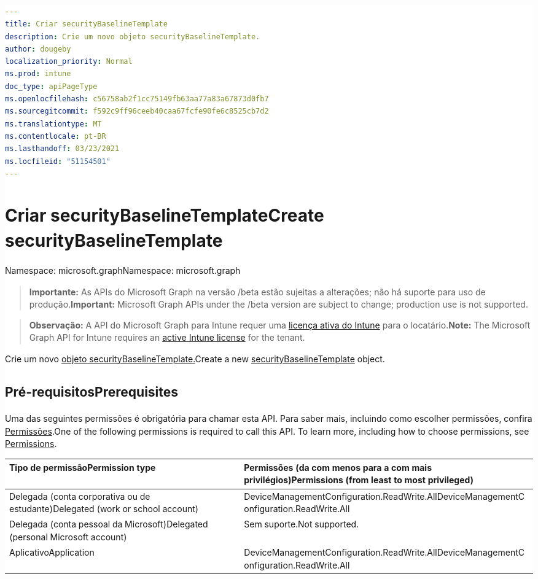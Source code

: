 ```yaml
---
title: Criar securityBaselineTemplate
description: Crie um novo objeto securityBaselineTemplate.
author: dougeby
localization_priority: Normal
ms.prod: intune
doc_type: apiPageType
ms.openlocfilehash: c56758ab2f1cc75149fb63aa77a83a67873d0fb7
ms.sourcegitcommit: f592c9ff96ceeb40caa67fcfe90fe6c8525cb7d2
ms.translationtype: MT
ms.contentlocale: pt-BR
ms.lasthandoff: 03/23/2021
ms.locfileid: "51154501"
---
```

# <a name="create-securitybaselinetemplate"></a><span data-ttu-id="a0d7f-103">Criar securityBaselineTemplate</span><span class="sxs-lookup"><span data-stu-id="a0d7f-103">Create securityBaselineTemplate</span></span>

<span data-ttu-id="a0d7f-104">Namespace: microsoft.graph</span><span class="sxs-lookup"><span data-stu-id="a0d7f-104">Namespace: microsoft.graph</span></span>

> <span data-ttu-id="a0d7f-105">**Importante:** As APIs do Microsoft Graph na versão /beta estão sujeitas a alterações; não há suporte para uso de produção.</span><span class="sxs-lookup"><span data-stu-id="a0d7f-105">**Important:** Microsoft Graph APIs under the /beta version are subject to change; production use is not supported.</span></span>

> <span data-ttu-id="a0d7f-106">**Observação:** A API do Microsoft Graph para Intune requer uma [licença ativa do Intune](https://go.microsoft.com/fwlink/?linkid=839381) para o locatário.</span><span class="sxs-lookup"><span data-stu-id="a0d7f-106">**Note:** The Microsoft Graph API for Intune requires an [active Intune license](https://go.microsoft.com/fwlink/?linkid=839381) for the tenant.</span></span>

<span data-ttu-id="a0d7f-107">Crie um novo [objeto securityBaselineTemplate.](../resources/intune-deviceintent-securitybaselinetemplate.md)</span><span class="sxs-lookup"><span data-stu-id="a0d7f-107">Create a new [securityBaselineTemplate](../resources/intune-deviceintent-securitybaselinetemplate.md) object.</span></span>

## <a name="prerequisites"></a><span data-ttu-id="a0d7f-108">Pré-requisitos</span><span class="sxs-lookup"><span data-stu-id="a0d7f-108">Prerequisites</span></span>
<span data-ttu-id="a0d7f-p101">Uma das seguintes permissões é obrigatória para chamar esta API. Para saber mais, incluindo como escolher permissões, confira [Permissões](/graph/permissions-reference).</span><span class="sxs-lookup"><span data-stu-id="a0d7f-p101">One of the following permissions is required to call this API. To learn more, including how to choose permissions, see [Permissions](/graph/permissions-reference).</span></span>

|<span data-ttu-id="a0d7f-111">Tipo de permissão</span><span class="sxs-lookup"><span data-stu-id="a0d7f-111">Permission type</span></span>|<span data-ttu-id="a0d7f-112">Permissões (da com menos para a com mais privilégios)</span><span class="sxs-lookup"><span data-stu-id="a0d7f-112">Permissions (from least to most privileged)</span></span>|
|:---|:---|
|<span data-ttu-id="a0d7f-113">Delegada (conta corporativa ou de estudante)</span><span class="sxs-lookup"><span data-stu-id="a0d7f-113">Delegated (work or school account)</span></span>|<span data-ttu-id="a0d7f-114">DeviceManagementConfiguration.ReadWrite.All</span><span class="sxs-lookup"><span data-stu-id="a0d7f-114">DeviceManagementConfiguration.ReadWrite.All</span></span>|
|<span data-ttu-id="a0d7f-115">Delegada (conta pessoal da Microsoft)</span><span class="sxs-lookup"><span data-stu-id="a0d7f-115">Delegated (personal Microsoft account)</span></span>|<span data-ttu-id="a0d7f-116">Sem suporte.</span><span class="sxs-lookup"><span data-stu-id="a0d7f-116">Not supported.</span></span>|
|<span data-ttu-id="a0d7f-117">Aplicativo</span><span class="sxs-lookup"><span data-stu-id="a0d7f-117">Application</span></span>|<span data-ttu-id="a0d7f-118">DeviceManagementConfiguration.ReadWrite.All</span><span class="sxs-lookup"><span data-stu-id="a0d7f-118">DeviceManagementConfiguration.ReadWrite.All</span></span>|
